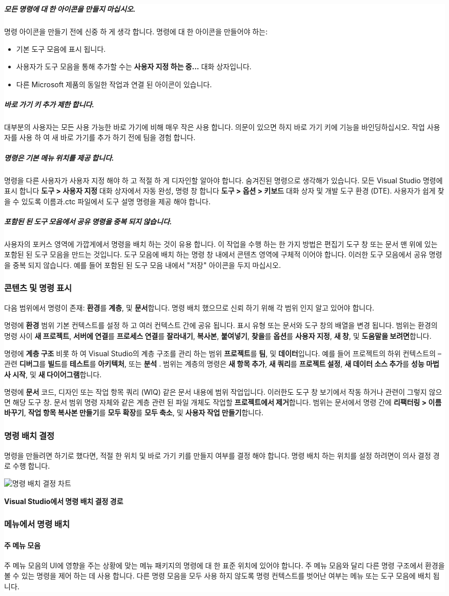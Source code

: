 ##### <a name="do-not-create-icons-for-every-command"></a>모든 명령에 대 한 아이콘을 만들지 마십시오.  
 명령 아이콘을 만들기 전에 신중 하 게 생각 합니다. 명령에 대 한 아이콘을 만들어야 하는:  
  
-   기본 도구 모음에 표시 됩니다.  
  
-   사용자가 도구 모음을 통해 추가할 수는 **사용자 지정 하는 중...** 대화 상자입니다.  
  
-   다른 Microsoft 제품의 동일한 작업과 연결 된 아이콘이 있습니다.  
  
##### <a name="limit-the-addition-of-keyboard-shortcuts"></a>바로 가기 키 추가 제한 합니다.  
 대부분의 사용자는 모든 사용 가능한 바로 가기에 비해 매우 작은 사용 합니다. 의문이 있으면 하지 바로 가기 키에 기능을 바인딩하십시오. 작업 사용자를 사용 하 여 새 바로 가기를 추가 하기 전에 팀을 경험 합니다.  
  
##### <a name="give-commands-a-default-menu-placement"></a>명령은 기본 메뉴 위치를 제공 합니다.  
 명령을 다른 사용자가 사용자 지정 해야 하 고 적절 하 게 디자인할 알아야 합니다. 숨겨진된 명령으로 생각해가 있습니다. 모든 Visual Studio 명령에 표시 합니다 **도구 > 사용자 지정** 대화 상자에서 자동 완성, 명령 창 합니다 **도구 > 옵션 > 키보드** 대화 상자 및 개발 도구 환경 (DTE). 사용자가 쉽게 찾을 수 있도록 이름과.ctc 파일에서 도구 설명 명령을 제공 해야 합니다.  
  
##### <a name="do-not-duplicate-shared-commands-on-an-embedded-toolbar"></a>포함된 된 도구 모음에서 공유 명령을 중복 되지 않습니다.  
 사용자의 포커스 영역에 가깝게에서 명령을 배치 하는 것이 유용 합니다. 이 작업을 수행 하는 한 가지 방법은 편집기 도구 창 또는 문서 맨 위에 있는 포함된 된 도구 모음을 만드는 것입니다. 도구 모음에 배치 하는 명령 창 내에서 콘텐츠 영역에 구체적 이어야 합니다. 이러한 도구 모음에서 공유 명령을 중복 되지 않습니다. 예를 들어 포함된 된 도구 모음 내에서 "저장" 아이콘을 두지 마십시오.  
  
### <a name="content-and-command-visibility"></a>콘텐츠 및 명령 표시  
 다음 범위에서 명령이 존재: **환경**를 **계층**, 및 **문서**합니다. 명령 배치 했으므로 신뢰 하기 위해 각 범위 인지 알고 있어야 합니다.  
  
 명령에 **환경** 범위 기본 컨텍스트를 설정 하 고 여러 컨텍스트 간에 공유 됩니다. 표시 유형 또는 문서와 도구 창의 배열을 변경 됩니다. 범위는 환경의 명령 사이 **새 프로젝트**, **서버에 연결**를 **프로세스 연결**를 **잘라내기**,  **복사본**, **붙여넣기**, **찾을**를 **옵션**를 **사용자 지정**, **새 창**, 및 **도움말을 보려면**합니다.  
  
 명령에 **계층 구조** 비롯 하 여 Visual Studio의 계층 구조를 관리 하는 범위 **프로젝트**를 **팀**, 및 **데이터**입니다. 예를 들어 프로젝트의 하위 컨텍스트의 – 관련 **디버그**를 **빌드**를 **테스트**를 **아키텍처**, 또는 **분석** . 범위는 계층의 명령은 **새 항목 추가**, **새 쿼리**를 **프로젝트 설정**, **새 데이터 소스 추가**를 **성능 마법사 시작**, 및 **새 다이어그램**합니다.  
  
 명령에 **문서** 코드, 디자인 또는 작업 항목 쿼리 (WIQ) 같은 문서 내용에 범위 작업입니다. 이러한도 도구 창 보기에서 작동 하거나 관련이 그렇지 않으면 해당 도구 창. 문서 범위 명령 자체와 같은 계층 관련 된 파일 개체도 작업할 **프로젝트에서 제거**합니다. 범위는 문서에서 명령 간에 **리팩터링 > 이름 바꾸기**, **작업 항목 복사본 만들기**를 **모두 확장**를 **모두 축소**, 및 **사용자 작업 만들기**합니다.  
  
### <a name="command-placement-decisions"></a>명령 배치 결정  
 명령을 만들려면 하기로 했다면, 적절 한 위치 및 바로 가기 키를 만들지 여부를 결정 해야 합니다. 명령 배치 하는 위치를 설정 하려면이 의사 결정 경로 수행 합니다.  
  
 ![명령 배치 결정 차트](../../extensibility/ux-guidelines/media/0501-a-commandplacement.png "a_CommandPlacement 0501")  
  
 **Visual Studio에서 명령 배치 결정 경로**  
  
### <a name="command-placement-in-menus"></a>메뉴에서 명령 배치  
  
#### <a name="main-menu-bar"></a>주 메뉴 모음  
 주 메뉴 모음의 UI에 영향을 주는 상황에 맞는 메뉴 패키지의 명령에 대 한 표준 위치에 있어야 합니다. 주 메뉴 모음와 달리 다른 명령 구조에서 환경을 볼 수 있는 명령을 제어 하는 데 사용 합니다. 다른 명령 모음을 모두 사용 하지 않도록 명령 컨텍스트를 벗어난 여부는 메뉴 또는 도구 모음에 배치 됩니다.  
  